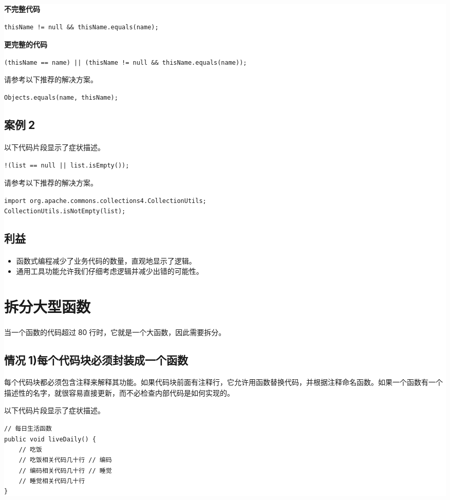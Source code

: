 **不完整代码**

```
thisName != null && thisName.equals(name);
```

**更完整的代码**

```
(thisName == name) || (thisName != null && thisName.equals(name));
```

请参考以下推荐的解决方案。

```
Objects.equals(name, thisName);
```

## 案例 2

以下代码片段显示了症状描述。

```
!(list == null || list.isEmpty());
```

请参考以下推荐的解决方案。

```
import org.apache.commons.collections4.CollectionUtils;
CollectionUtils.isNotEmpty(list);
```

## 利益

*   函数式编程减少了业务代码的数量，直观地显示了逻辑。
*   通用工具功能允许我们仔细考虑逻辑并减少出错的可能性。

# 拆分大型函数

当一个函数的代码超过 80 行时，它就是一个大函数，因此需要拆分。

## 情况 1)每个代码块必须封装成一个函数

每个代码块都必须包含注释来解释其功能。如果代码块前面有注释行，它允许用函数替换代码，并根据注释命名函数。如果一个函数有一个描述性的名字，就很容易直接更新，而不必检查内部代码是如何实现的。

以下代码片段显示了症状描述。

```
// 每日生活函数
public void liveDaily() {
    // 吃饭
    // 吃饭相关代码几十行 // 编码
    // 编码相关代码几十行 // 睡觉
    // 睡觉相关代码几十行
}
```
